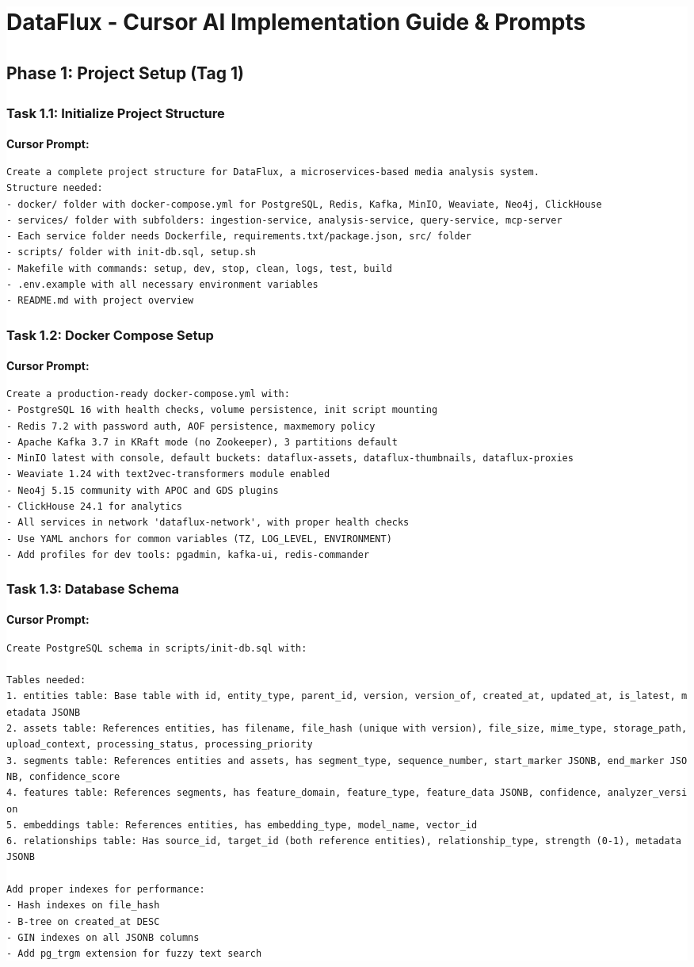 # DataFlux - Cursor AI Implementation Guide & Prompts

## Phase 1: Project Setup (Tag 1)

### Task 1.1: Initialize Project Structure
**Cursor Prompt:**
```
Create a complete project structure for DataFlux, a microservices-based media analysis system. 
Structure needed:
- docker/ folder with docker-compose.yml for PostgreSQL, Redis, Kafka, MinIO, Weaviate, Neo4j, ClickHouse
- services/ folder with subfolders: ingestion-service, analysis-service, query-service, mcp-server
- Each service folder needs Dockerfile, requirements.txt/package.json, src/ folder
- scripts/ folder with init-db.sql, setup.sh
- Makefile with commands: setup, dev, stop, clean, logs, test, build
- .env.example with all necessary environment variables
- README.md with project overview
```

### Task 1.2: Docker Compose Setup
**Cursor Prompt:**
```
Create a production-ready docker-compose.yml with:
- PostgreSQL 16 with health checks, volume persistence, init script mounting
- Redis 7.2 with password auth, AOF persistence, maxmemory policy
- Apache Kafka 3.7 in KRaft mode (no Zookeeper), 3 partitions default
- MinIO latest with console, default buckets: dataflux-assets, dataflux-thumbnails, dataflux-proxies
- Weaviate 1.24 with text2vec-transformers module enabled
- Neo4j 5.15 community with APOC and GDS plugins
- ClickHouse 24.1 for analytics
- All services in network 'dataflux-network', with proper health checks
- Use YAML anchors for common variables (TZ, LOG_LEVEL, ENVIRONMENT)
- Add profiles for dev tools: pgadmin, kafka-ui, redis-commander
```

### Task 1.3: Database Schema
**Cursor Prompt:**
```
Create PostgreSQL schema in scripts/init-db.sql with:

Tables needed:
1. entities table: Base table with id, entity_type, parent_id, version, version_of, created_at, updated_at, is_latest, metadata JSONB
2. assets table: References entities, has filename, file_hash (unique with version), file_size, mime_type, storage_path, upload_context, processing_status, processing_priority
3. segments table: References entities and assets, has segment_type, sequence_number, start_marker JSONB, end_marker JSONB, confidence_score
4. features table: References segments, has feature_domain, feature_type, feature_data JSONB, confidence, analyzer_version
5. embeddings table: References entities, has embedding_type, model_name, vector_id
6. relationships table: Has source_id, target_id (both reference entities), relationship_type, strength (0-1), metadata JSONB

Add proper indexes for performance:
- Hash indexes on file_hash
- B-tree on created_at DESC
- GIN indexes on all JSONB columns
- Add pg_trgm extension for fuzzy text search
```
